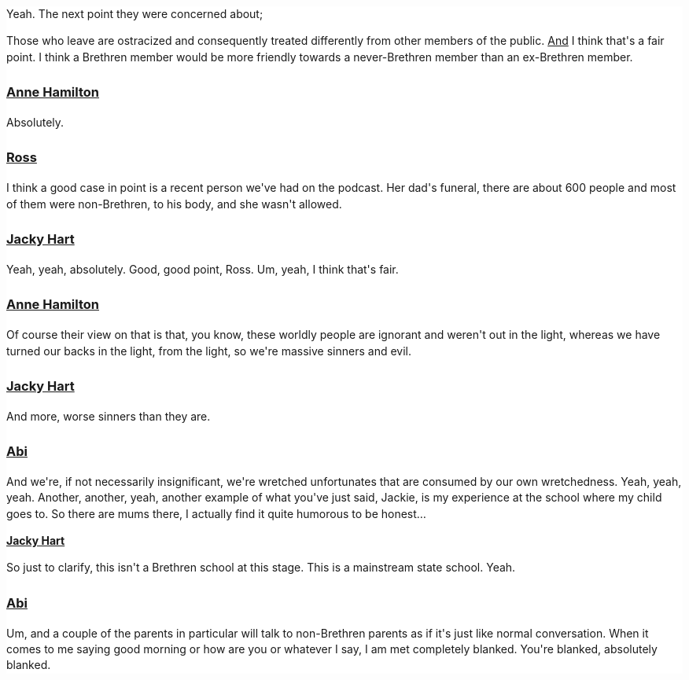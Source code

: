 Yeah. The next point they were concerned about;

Those who leave are ostracized and consequently treated differently from other members of the public. [And](https://www.youtube.com/watch?v=yeaIkp9S6Vw&t=1413s) I think that's a fair point. I think a Brethren member would be more friendly towards a never-Brethren member than an ex-Brethren member.

### [**Anne Hamilton**](https://www.youtube.com/watch?v=yeaIkp9S6Vw&t=1421s)

Absolutely.

### [**Ross**](https://www.youtube.com/watch?v=yeaIkp9S6Vw&t=1423s)

I think a good case in point is a recent person we've had on the podcast. Her dad's funeral, there are about 600 people and most of them were non-Brethren, to his body, and she wasn't allowed.

### [**Jacky Hart**](https://www.youtube.com/watch?v=yeaIkp9S6Vw&t=1439s)

Yeah, yeah, absolutely. Good, good point, Ross. Um, yeah, I think that's fair.

### [**Anne Hamilton**](https://www.youtube.com/watch?v=yeaIkp9S6Vw&t=1445s)

Of course their view on that is that, you know, these worldly people are ignorant and weren't out in the light, whereas we have turned our backs in the light, from the light, so we're massive sinners and evil.

### [**Jacky Hart**](https://www.youtube.com/watch?v=yeaIkp9S6Vw&t=1462s)

And more, worse sinners than they are.

### [**Abi**](https://www.youtube.com/watch?v=yeaIkp9S6Vw&t=1464s)

And we're, if not necessarily insignificant, we're wretched unfortunates that are consumed by our own wretchedness. Yeah, yeah, yeah. Another, another, yeah, another example of what you've just said, Jackie, is my experience at the school where my child goes to. So there are mums there, I actually find it quite humorous to be honest…

[**Jacky Hart**](https://www.youtube.com/watch?v=yeaIkp9S6Vw&t=1496s)

So just to clarify, this isn't a Brethren school at this stage. This is a mainstream state school. Yeah.

### [**Abi**](https://www.youtube.com/watch?v=yeaIkp9S6Vw&t=1501s)

Um, and a couple of the parents in particular will talk to non-Brethren parents as if it's just like normal conversation. When it comes to me saying good morning or how are you or whatever I say, I am met completely blanked. You're blanked, absolutely blanked.
